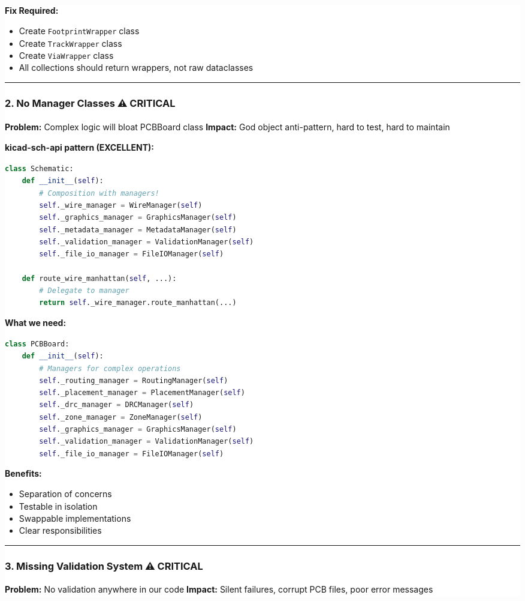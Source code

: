 **Fix Required:**
- Create `FootprintWrapper` class
- Create `TrackWrapper` class
- Create `ViaWrapper` class
- All collections should return wrappers, not raw dataclasses

---

### 2. **No Manager Classes** ⚠️ CRITICAL

**Problem:** Complex logic will bloat PCBBoard class
**Impact:** God object anti-pattern, hard to test, hard to maintain

**kicad-sch-api pattern (EXCELLENT):**
```python
class Schematic:
    def __init__(self):
        # Composition with managers!
        self._wire_manager = WireManager(self)
        self._graphics_manager = GraphicsManager(self)
        self._metadata_manager = MetadataManager(self)
        self._validation_manager = ValidationManager(self)
        self._file_io_manager = FileIOManager(self)

    def route_wire_manhattan(self, ...):
        # Delegate to manager
        return self._wire_manager.route_manhattan(...)
```

**What we need:**
```python
class PCBBoard:
    def __init__(self):
        # Managers for complex operations
        self._routing_manager = RoutingManager(self)
        self._placement_manager = PlacementManager(self)
        self._drc_manager = DRCManager(self)
        self._zone_manager = ZoneManager(self)
        self._graphics_manager = GraphicsManager(self)
        self._validation_manager = ValidationManager(self)
        self._file_io_manager = FileIOManager(self)
```

**Benefits:**
- Separation of concerns
- Testable in isolation
- Swappable implementations
- Clear responsibilities

---

### 3. **Missing Validation System** ⚠️ CRITICAL

**Problem:** No validation anywhere in our code
**Impact:** Silent failures, corrupt PCB files, poor error messages
